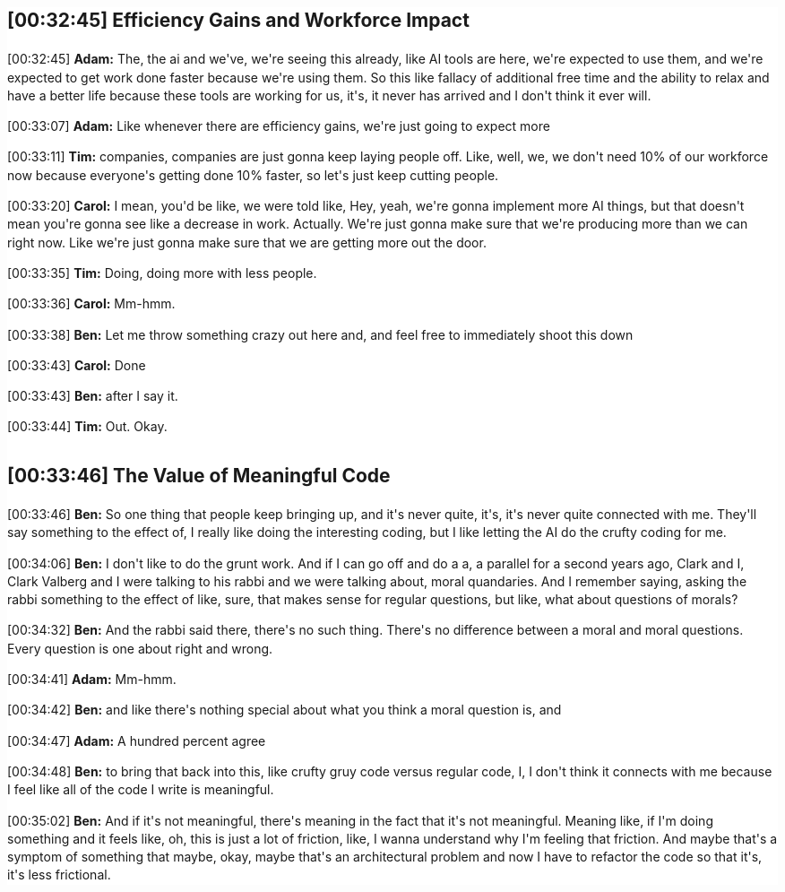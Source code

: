 ## [00:32:45] Efficiency Gains and Workforce Impact

[00:32:45] **Adam:** The, the ai and we've, we're seeing this already, like AI tools are here, we're expected to use them, and we're expected to get work done faster because we're using them. So this like fallacy of additional free time and the ability to relax and have a better life because these tools are working for us, it's, it never has arrived and I don't think it ever will.

[00:33:07] **Adam:** Like whenever there are efficiency gains, we're just going to expect more

[00:33:11] **Tim:** companies, companies are just gonna keep laying people off. Like, well, we, we don't need 10% of our workforce now because everyone's getting done 10% faster, so let's just keep cutting people.

[00:33:20] **Carol:** I mean, you'd be like, we were told like, Hey, yeah, we're gonna implement more AI things, but that doesn't mean you're gonna see like a decrease in work. Actually. We're just gonna make sure that we're producing more than we can right now. Like we're just gonna make sure that we are getting more out the door.

[00:33:35] **Tim:** Doing, doing more with less people.

[00:33:36] **Carol:** Mm-hmm.

[00:33:38] **Ben:** Let me throw something crazy out here and, and feel free to immediately shoot this down

[00:33:43] **Carol:** Done

[00:33:43] **Ben:** after I say it.

[00:33:44] **Tim:** Out. Okay.

## [00:33:46] The Value of Meaningful Code

[00:33:46] **Ben:** So one thing that people keep bringing up, and it's never quite, it's, it's never quite connected with me. They'll say something to the effect of, I really like doing the interesting coding, but I like letting the AI do the crufty coding for me.

[00:34:06] **Ben:** I don't like to do the grunt work. And if I can go off and do a a, a parallel for a second years ago, Clark and I, Clark Valberg and I were talking to his rabbi and we were talking about, moral quandaries. And I remember saying, asking the rabbi something to the effect of like, sure, that makes sense for regular questions, but like, what about questions of morals?

[00:34:32] **Ben:** And the rabbi said there, there's no such thing. There's no difference between a moral and moral questions. Every question is one about right and wrong.

[00:34:41] **Adam:** Mm-hmm.

[00:34:42] **Ben:** and like there's nothing special about what you think a moral question is, and

[00:34:47] **Adam:** A hundred percent agree

[00:34:48] **Ben:** to bring that back into this, like crufty gruy code versus regular code, I, I don't think it connects with me because I feel like all of the code I write is meaningful.

[00:35:02] **Ben:** And if it's not meaningful, there's meaning in the fact that it's not meaningful. Meaning like, if I'm doing something and it feels like, oh, this is just a lot of friction, like, I wanna understand why I'm feeling that friction. And maybe that's a symptom of something that maybe, okay, maybe that's an architectural problem and now I have to refactor the code so that it's, it's less frictional.


[working-code]: https://workingcode.dev/
[working-code-discord]: https://workingcode.dev/discord/
[working-code-patreon]: https://www.patreon.com/workingcodepod
[github]: https://github.com/WorkingCodePod/workingcode/blob/main/src/episodes/225-the-value-of-open-source-in-the-age-of-ai.md